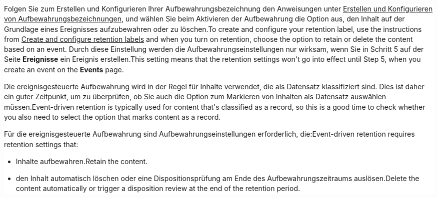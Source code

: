 <span data-ttu-id="eef1a-158">Folgen Sie zum Erstellen und Konfigurieren Ihrer Aufbewahrungsbezeichnung den Anweisungen unter [Erstellen und Konfigurieren von Aufbewahrungsbezeichnungen](create-retention-labels.md#create-and-configure-retention-labels), und wählen Sie beim Aktivieren der Aufbewahrung die Option aus, den Inhalt auf der Grundlage eines Ereignisses aufzubewahren oder zu löschen.</span><span class="sxs-lookup"><span data-stu-id="eef1a-158">To create and configure your retention label, use the instructions from [Create and configure retention labels](create-retention-labels.md#create-and-configure-retention-labels) and when you turn on retention, choose the option to retain or delete the content based on an event.</span></span> <span data-ttu-id="eef1a-159">Durch diese Einstellung werden die Aufbewahrungseinstellungen nur wirksam, wenn Sie in Schritt 5 auf der Seite **Ereignisse** ein Ereignis erstellen.</span><span class="sxs-lookup"><span data-stu-id="eef1a-159">This setting means that the retention settings won't go into effect until Step 5, when you create an event on the **Events** page.</span></span> 
  
<span data-ttu-id="eef1a-160">Die ereignisgesteuerte Aufbewahrung wird in der Regel für Inhalte verwendet, die als Datensatz klassifiziert sind. Dies ist daher ein guter Zeitpunkt, um zu überprüfen, ob Sie auch die Option zum Markieren von Inhalten als Datensatz auswählen müssen.</span><span class="sxs-lookup"><span data-stu-id="eef1a-160">Event-driven retention is typically used for content that's classified as a record, so this is a good time to check whether you also need to select the option that marks content as a record.</span></span>
  
<span data-ttu-id="eef1a-161">Für die ereignisgesteuerte Aufbewahrung sind Aufbewahrungseinstellungen erforderlich, die:</span><span class="sxs-lookup"><span data-stu-id="eef1a-161">Event-driven retention requires retention settings that:</span></span>
  
- <span data-ttu-id="eef1a-162">Inhalte aufbewahren.</span><span class="sxs-lookup"><span data-stu-id="eef1a-162">Retain the content.</span></span>
    
- <span data-ttu-id="eef1a-163">den Inhalt automatisch löschen oder eine Dispositionsprüfung am Ende des Aufbewahrungszeitraums auslösen.</span><span class="sxs-lookup"><span data-stu-id="eef1a-163">Delete the content automatically or trigger a disposition review at the end of the retention period.</span></span>
    